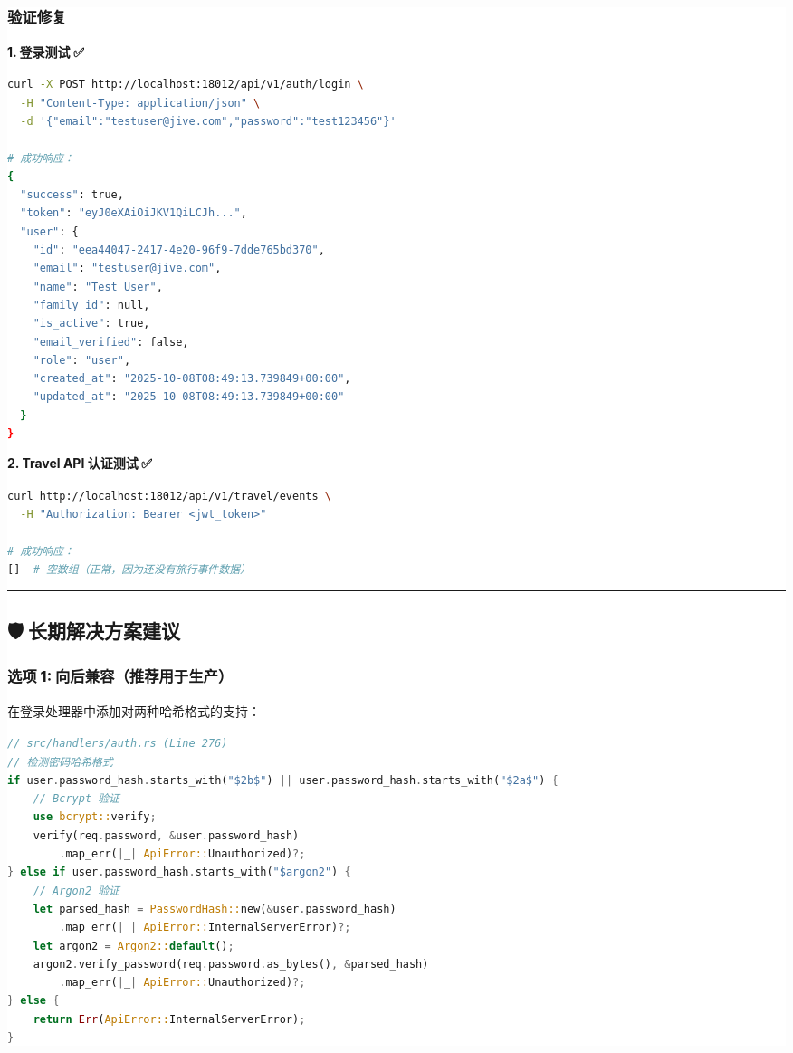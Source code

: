 ### 验证修复

**1. 登录测试 ✅**
```bash
curl -X POST http://localhost:18012/api/v1/auth/login \
  -H "Content-Type: application/json" \
  -d '{"email":"testuser@jive.com","password":"test123456"}'

# 成功响应：
{
  "success": true,
  "token": "eyJ0eXAiOiJKV1QiLCJh...",
  "user": {
    "id": "eea44047-2417-4e20-96f9-7dde765bd370",
    "email": "testuser@jive.com",
    "name": "Test User",
    "family_id": null,
    "is_active": true,
    "email_verified": false,
    "role": "user",
    "created_at": "2025-10-08T08:49:13.739849+00:00",
    "updated_at": "2025-10-08T08:49:13.739849+00:00"
  }
}
```

**2. Travel API 认证测试 ✅**
```bash
curl http://localhost:18012/api/v1/travel/events \
  -H "Authorization: Bearer <jwt_token>"

# 成功响应：
[]  # 空数组（正常，因为还没有旅行事件数据）
```

---

## 🛡️ 长期解决方案建议

### 选项 1: 向后兼容（推荐用于生产）
在登录处理器中添加对两种哈希格式的支持：

```rust
// src/handlers/auth.rs (Line 276)
// 检测密码哈希格式
if user.password_hash.starts_with("$2b$") || user.password_hash.starts_with("$2a$") {
    // Bcrypt 验证
    use bcrypt::verify;
    verify(req.password, &user.password_hash)
        .map_err(|_| ApiError::Unauthorized)?;
} else if user.password_hash.starts_with("$argon2") {
    // Argon2 验证
    let parsed_hash = PasswordHash::new(&user.password_hash)
        .map_err(|_| ApiError::InternalServerError)?;
    let argon2 = Argon2::default();
    argon2.verify_password(req.password.as_bytes(), &parsed_hash)
        .map_err(|_| ApiError::Unauthorized)?;
} else {
    return Err(ApiError::InternalServerError);
}
```
